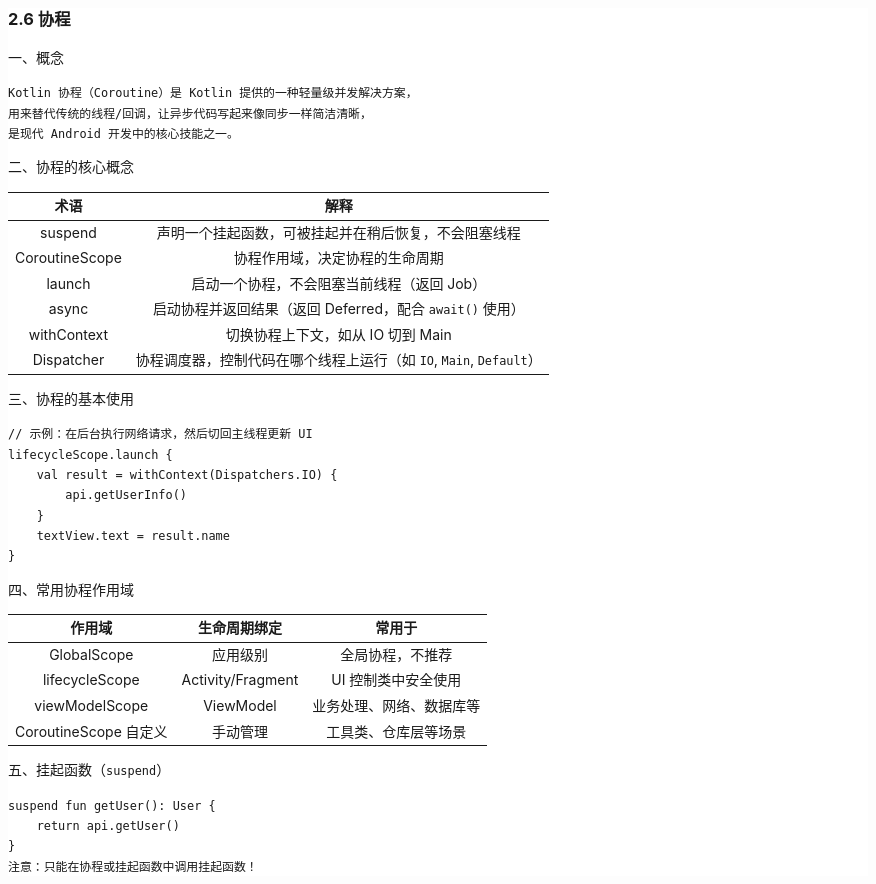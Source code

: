 ### 2.6 协程

一、概念

```
Kotlin 协程（Coroutine）是 Kotlin 提供的一种轻量级并发解决方案，
用来替代传统的线程/回调，让异步代码写起来像同步一样简洁清晰，
是现代 Android 开发中的核心技能之一。
```

二、协程的核心概念

|      术语      |                             解释                             |
| :------------: | :----------------------------------------------------------: |
|    suspend     |     声明一个挂起函数，可被挂起并在稍后恢复，不会阻塞线程     |
| CoroutineScope |                协程作用域，决定协程的生命周期                |
|     launch     |          启动一个协程，不会阻塞当前线程（返回 Job）          |
|     async      |   启动协程并返回结果（返回 Deferred，配合 `await()` 使用）   |
|  withContext   |              切换协程上下文，如从 IO 切到 Main               |
|   Dispatcher   | 协程调度器，控制代码在哪个线程上运行（如 `IO`, `Main`, `Default`） |

三、协程的基本使用

```
// 示例：在后台执行网络请求，然后切回主线程更新 UI
lifecycleScope.launch {
    val result = withContext(Dispatchers.IO) {
        api.getUserInfo()
    }
    textView.text = result.name
}
```

四、常用协程作用域

|        作用域         |   生命周期绑定    |          常用于          |
| :-------------------: | :---------------: | :----------------------: |
|      GlobalScope      |     应用级别      |     全局协程，不推荐     |
|    lifecycleScope     | Activity/Fragment |   UI 控制类中安全使用    |
|    viewModelScope     |     ViewModel     | 业务处理、网络、数据库等 |
| CoroutineScope 自定义 |     手动管理      |   工具类、仓库层等场景   |

五、挂起函数（`suspend`）

```
suspend fun getUser(): User {
    return api.getUser()
}
注意：只能在协程或挂起函数中调用挂起函数！
```
